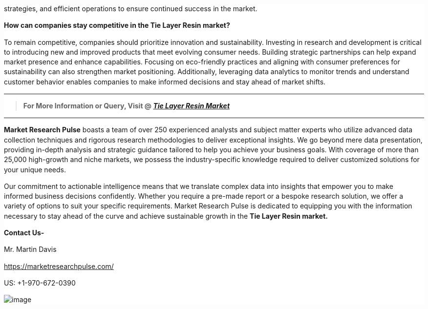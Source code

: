 strategies, and efficient operations to ensure continued success in the market.</p><p><strong>How can companies stay competitive in the Tie Layer Resin market?</strong></p><p>To remain competitive, companies should prioritize innovation and sustainability. Investing in research and development is critical to introducing new and improved products that meet evolving consumer needs. Building strategic partnerships can help expand market presence and enhance capabilities. Focusing on eco-friendly practices and aligning with consumer preferences for sustainability can also strengthen market positioning. Additionally, leveraging data analytics to monitor trends and understand customer behavior enables companies to make informed decisions and stay ahead of market shifts.</p><hr /><blockquote><p><strong>For More Information or Query, Visit @&nbsp;<em><a href="https://marketresearchpulse.com/report/8237/tie-layer-resin-market?utm_source=Linkedin&utm_medium=0111">Tie Layer Resin Market</a></em></strong></p></blockquote><hr /><p><strong>Market Research Pulse</strong> boasts a team of over 250 experienced analysts and subject matter experts who utilize advanced data collection techniques and rigorous research methodologies to deliver exceptional insights. We go beyond mere data presentation, providing in-depth analysis and strategic guidance tailored to help you achieve your business goals. With coverage of more than 25,000 high-growth and niche markets, we possess the industry-specific knowledge required to deliver customized solutions for your unique needs.</p><p>Our commitment to actionable intelligence means that we translate complex data into insights that empower you to make informed business decisions confidently. Whether you require a pre-made report or a bespoke research solution, we offer a variety of options to suit your specific requirements. Market Research Pulse is dedicated to equipping you with the information necessary to stay ahead of the curve and achieve sustainable growth in the <strong>Tie Layer Resin market.</strong></p><p><strong>Contact Us-</strong></p><p>Mr. Martin Davis</p><p>https://marketresearchpulse.com/</p><p>US: +1-970-672-0390</p>
![image](https://github.com/user-attachments/assets/2b6a3c57-12ba-453a-830a-44b31571a456)
